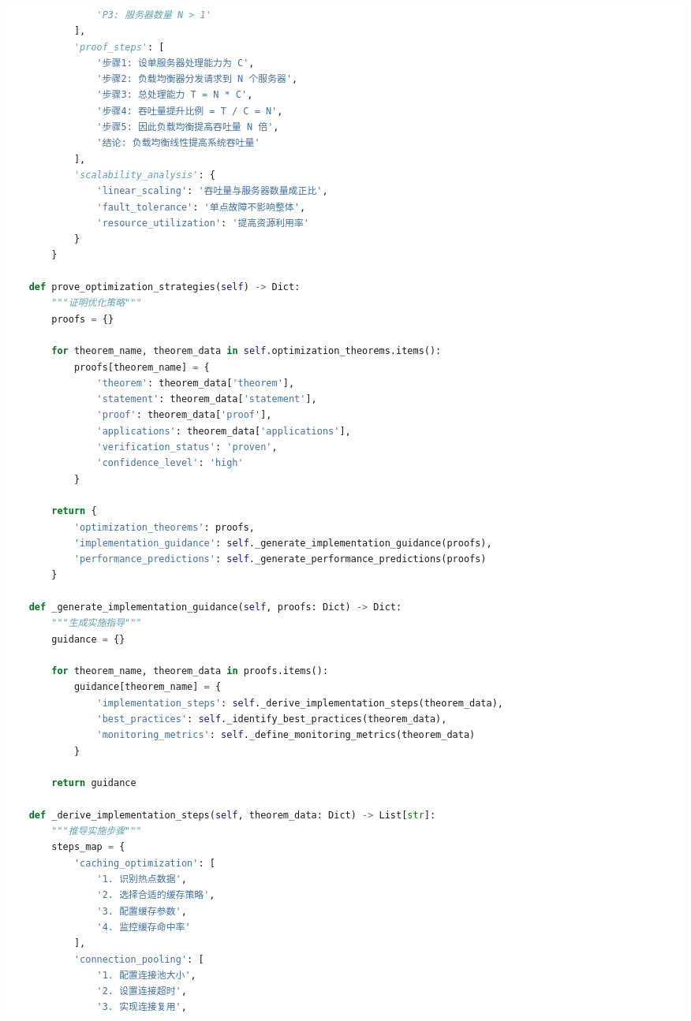 ```python
                'P3: 服务器数量 N > 1'
            ],
            'proof_steps': [
                '步骤1: 设单服务器处理能力为 C',
                '步骤2: 负载均衡器分发请求到 N 个服务器',
                '步骤3: 总处理能力 T = N * C',
                '步骤4: 吞吐量提升比例 = T / C = N',
                '步骤5: 因此负载均衡提高吞吐量 N 倍',
                '结论: 负载均衡线性提高系统吞吐量'
            ],
            'scalability_analysis': {
                'linear_scaling': '吞吐量与服务器数量成正比',
                'fault_tolerance': '单点故障不影响整体',
                'resource_utilization': '提高资源利用率'
            }
        }
    
    def prove_optimization_strategies(self) -> Dict:
        """证明优化策略"""
        proofs = {}
        
        for theorem_name, theorem_data in self.optimization_theorems.items():
            proofs[theorem_name] = {
                'theorem': theorem_data['theorem'],
                'statement': theorem_data['statement'],
                'proof': theorem_data['proof'],
                'applications': theorem_data['applications'],
                'verification_status': 'proven',
                'confidence_level': 'high'
            }
        
        return {
            'optimization_theorems': proofs,
            'implementation_guidance': self._generate_implementation_guidance(proofs),
            'performance_predictions': self._generate_performance_predictions(proofs)
        }
    
    def _generate_implementation_guidance(self, proofs: Dict) -> Dict:
        """生成实施指导"""
        guidance = {}
        
        for theorem_name, theorem_data in proofs.items():
            guidance[theorem_name] = {
                'implementation_steps': self._derive_implementation_steps(theorem_data),
                'best_practices': self._identify_best_practices(theorem_data),
                'monitoring_metrics': self._define_monitoring_metrics(theorem_data)
            }
        
        return guidance
    
    def _derive_implementation_steps(self, theorem_data: Dict) -> List[str]:
        """推导实施步骤"""
        steps_map = {
            'caching_optimization': [
                '1. 识别热点数据',
                '2. 选择合适的缓存策略',
                '3. 配置缓存参数',
                '4. 监控缓存命中率'
            ],
            'connection_pooling': [
                '1. 配置连接池大小',
                '2. 设置连接超时',
                '3. 实现连接复用',
```